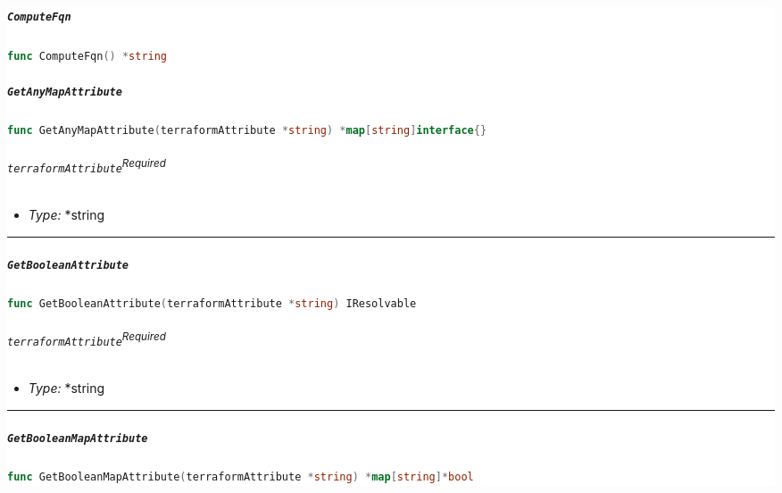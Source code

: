 
##### `ComputeFqn` <a name="ComputeFqn" id="rhizo-co-terraform-provider-oci.dataSafeDatabaseSecurityConfigManagement.DataSafeDatabaseSecurityConfigManagementSqlFirewallConfigOutputReference.computeFqn"></a>

```go
func ComputeFqn() *string
```

##### `GetAnyMapAttribute` <a name="GetAnyMapAttribute" id="rhizo-co-terraform-provider-oci.dataSafeDatabaseSecurityConfigManagement.DataSafeDatabaseSecurityConfigManagementSqlFirewallConfigOutputReference.getAnyMapAttribute"></a>

```go
func GetAnyMapAttribute(terraformAttribute *string) *map[string]interface{}
```

###### `terraformAttribute`<sup>Required</sup> <a name="terraformAttribute" id="rhizo-co-terraform-provider-oci.dataSafeDatabaseSecurityConfigManagement.DataSafeDatabaseSecurityConfigManagementSqlFirewallConfigOutputReference.getAnyMapAttribute.parameter.terraformAttribute"></a>

- *Type:* *string

---

##### `GetBooleanAttribute` <a name="GetBooleanAttribute" id="rhizo-co-terraform-provider-oci.dataSafeDatabaseSecurityConfigManagement.DataSafeDatabaseSecurityConfigManagementSqlFirewallConfigOutputReference.getBooleanAttribute"></a>

```go
func GetBooleanAttribute(terraformAttribute *string) IResolvable
```

###### `terraformAttribute`<sup>Required</sup> <a name="terraformAttribute" id="rhizo-co-terraform-provider-oci.dataSafeDatabaseSecurityConfigManagement.DataSafeDatabaseSecurityConfigManagementSqlFirewallConfigOutputReference.getBooleanAttribute.parameter.terraformAttribute"></a>

- *Type:* *string

---

##### `GetBooleanMapAttribute` <a name="GetBooleanMapAttribute" id="rhizo-co-terraform-provider-oci.dataSafeDatabaseSecurityConfigManagement.DataSafeDatabaseSecurityConfigManagementSqlFirewallConfigOutputReference.getBooleanMapAttribute"></a>

```go
func GetBooleanMapAttribute(terraformAttribute *string) *map[string]*bool
```
